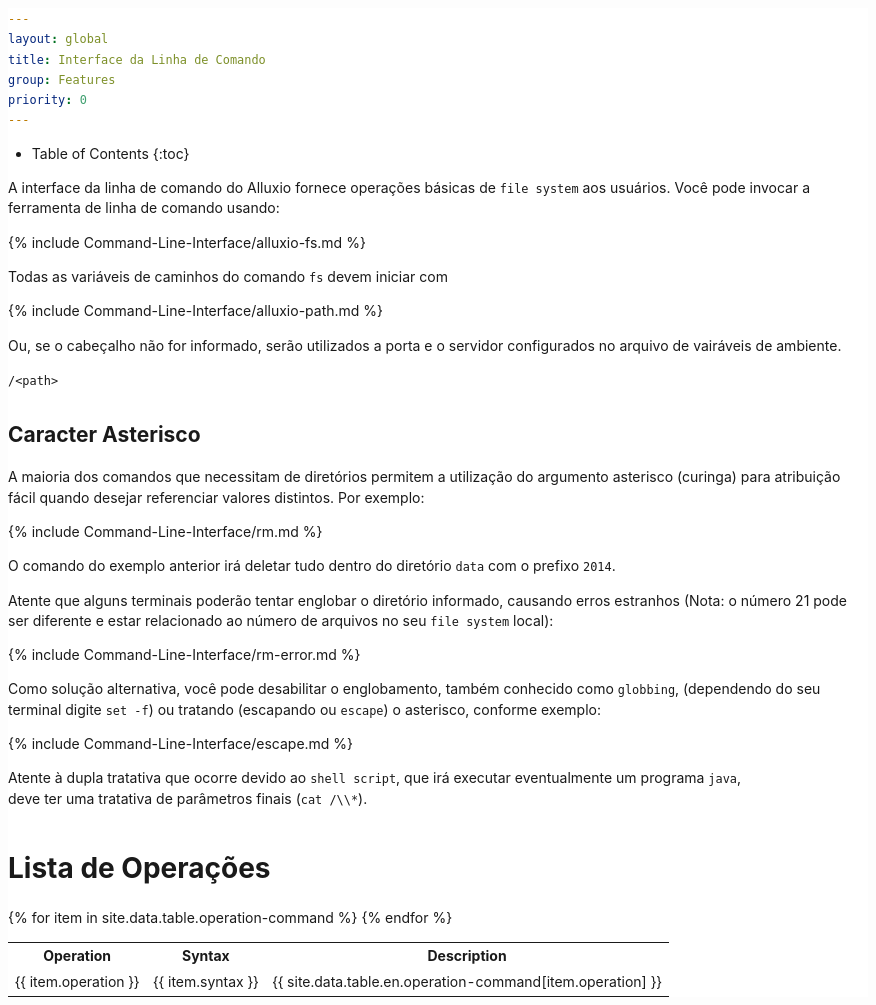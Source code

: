 ```yaml
---
layout: global
title: Interface da Linha de Comando
group: Features
priority: 0
---
```


* Table of Contents
{:toc}

A interface da linha de comando do Alluxio fornece operações básicas de `file system` aos usuários.
Você pode invocar a ferramenta de linha de comando usando:

{% include Command-Line-Interface/alluxio-fs.md %}

Todas as variáveis de caminhos do comando `fs` devem iniciar com

{% include Command-Line-Interface/alluxio-path.md %}

Ou, se o cabeçalho não for informado, serão utilizados a porta e o servidor configurados no arquivo
de vairáveis de ambiente.

    /<path>

## Caracter Asterisco

A maioria dos comandos que necessitam de diretórios permitem a utilização do argumento asterisco (curinga)
para atribuição fácil quando desejar referenciar valores distintos. Por exemplo:

{% include Command-Line-Interface/rm.md %}

O comando do exemplo anterior irá deletar tudo dentro do diretório `data` com o prefixo `2014`.

Atente que alguns terminais poderão tentar englobar o diretório informado, causando erros estranhos
(Nota: o número 21 pode ser diferente e estar relacionado ao número de arquivos no seu `file system`
local):

{% include Command-Line-Interface/rm-error.md %}

Como solução alternativa, você pode desabilitar o englobamento, também conhecido como `globbing`, (dependendo
do seu terminal digite `set -f`) ou tratando (escapando ou `escape`) o asterisco, conforme exemplo:

{% include Command-Line-Interface/escape.md %}

Atente à dupla tratativa que ocorre devido ao `shell script`, que irá executar eventualmente um programa `java`,  
deve ter uma tratativa de parâmetros finais (`cat /\\*`).

# Lista de Operações

<table class="table table-striped">
  <tr><th>Operation</th><th>Syntax</th><th>Description</th></tr>
  {% for item in site.data.table.operation-command %}
    <tr>
      <td>{{ item.operation }}</td>
      <td>{{ item.syntax }}</td>
      <td>{{ site.data.table.en.operation-command[item.operation] }}</td>
    </tr>
  {% endfor %}
</table>
